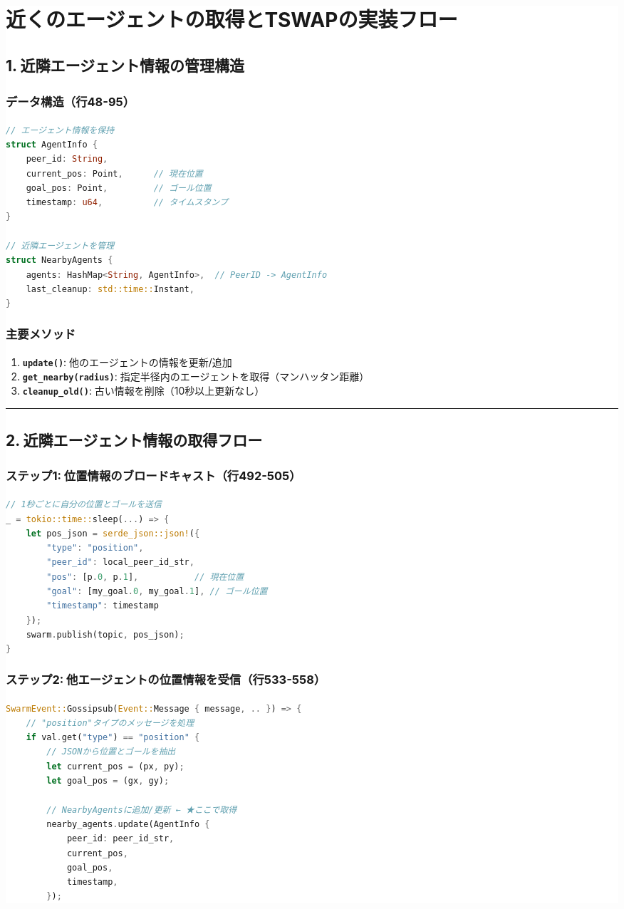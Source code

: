# 近くのエージェントの取得とTSWAPの実装フロー

## 1. 近隣エージェント情報の管理構造

### データ構造（行48-95）
```rust
// エージェント情報を保持
struct AgentInfo {
    peer_id: String,
    current_pos: Point,      // 現在位置
    goal_pos: Point,         // ゴール位置
    timestamp: u64,          // タイムスタンプ
}

// 近隣エージェントを管理
struct NearbyAgents {
    agents: HashMap<String, AgentInfo>,  // PeerID -> AgentInfo
    last_cleanup: std::time::Instant,
}
```

### 主要メソッド
1. **`update()`**: 他のエージェントの情報を更新/追加
2. **`get_nearby(radius)`**: 指定半径内のエージェントを取得（マンハッタン距離）
3. **`cleanup_old()`**: 古い情報を削除（10秒以上更新なし）

---

## 2. 近隣エージェント情報の取得フロー

### ステップ1: 位置情報のブロードキャスト（行492-505）
```rust
// 1秒ごとに自分の位置とゴールを送信
_ = tokio::time::sleep(...) => {
    let pos_json = serde_json::json!({
        "type": "position",
        "peer_id": local_peer_id_str,
        "pos": [p.0, p.1],           // 現在位置
        "goal": [my_goal.0, my_goal.1], // ゴール位置
        "timestamp": timestamp
    });
    swarm.publish(topic, pos_json);
}
```

### ステップ2: 他エージェントの位置情報を受信（行533-558）
```rust
SwarmEvent::Gossipsub(Event::Message { message, .. }) => {
    // "position"タイプのメッセージを処理
    if val.get("type") == "position" {
        // JSONから位置とゴールを抽出
        let current_pos = (px, py);
        let goal_pos = (gx, gy);
        
        // NearbyAgentsに追加/更新 ← ★ここで取得
        nearby_agents.update(AgentInfo {
            peer_id: peer_id_str,
            current_pos,
            goal_pos,
            timestamp,
        });
```